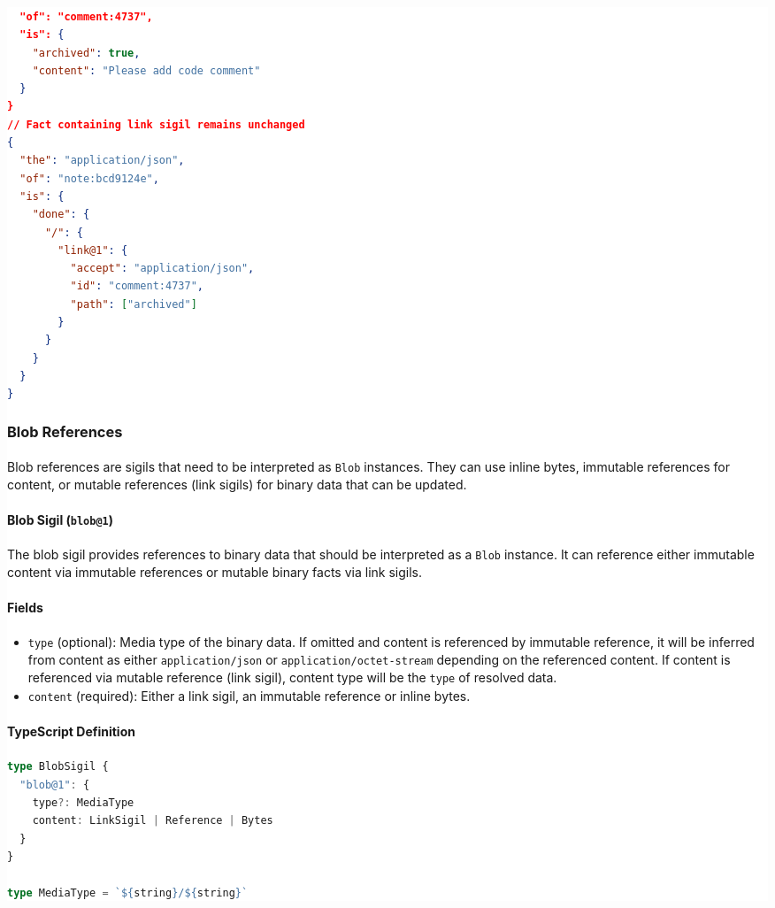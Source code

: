 ```json
  "of": "comment:4737",
  "is": {
    "archived": true,
    "content": "Please add code comment"
  }
}
// Fact containing link sigil remains unchanged
{
  "the": "application/json",
  "of": "note:bcd9124e",
  "is": {
    "done": {
      "/": {
        "link@1": {
          "accept": "application/json",
          "id": "comment:4737",
          "path": ["archived"]
        }
      }
    }
  }
}
```

### Blob References

Blob references are sigils that need to be interpreted as `Blob` instances. They
can use inline bytes, immutable references for content, or mutable references
(link sigils) for binary data that can be updated.

#### Blob Sigil (`blob@1`)

The blob sigil provides references to binary data that should be interpreted as
a `Blob` instance. It can reference either immutable content via immutable
references or mutable binary facts via link sigils.

#### Fields

- `type` (optional): Media type of the binary data. If omitted and content is
  referenced by immutable reference, it will be inferred from content as either
  `application/json` or `application/octet-stream` depending on the referenced
  content. If content is referenced via mutable reference (link sigil), content
  type will be the `type` of resolved data.
- `content` (required): Either a link sigil, an immutable reference or inline
  bytes.

#### TypeScript Definition

```typescript
type BlobSigil {
  "blob@1": {
    type?: MediaType
    content: LinkSigil | Reference | Bytes
  }
}

type MediaType = `${string}/${string}`
```


[Common Tools]: https://common.tools/
[Irakli Gozalishvili]: https://github.com/gozala
[Memory Protocol]: ./memory.md
[Binary Data Support]: ./memory-blobs.md
[Schema Query Protocol]: ./schema-query.md
[DAG-JSON]: https://ipld.io/specs/codecs/dag-json/spec/
[bytes]: https://ipld.io/specs/codecs/dag-json/spec/#bytes
[links]: https://ipld.io/specs/codecs/dag-json/spec/#links
[merkle reference]: https://github.com/Gozala/merkle-reference
[Blob]: https://developer.mozilla.org/en-US/docs/Web/API/Blob
[Accept header]: developer.mozilla.org/en-us/docs/web/http/reference/headers/accept
[IPLD data model]: https://ipld.io/glossary/#data-model